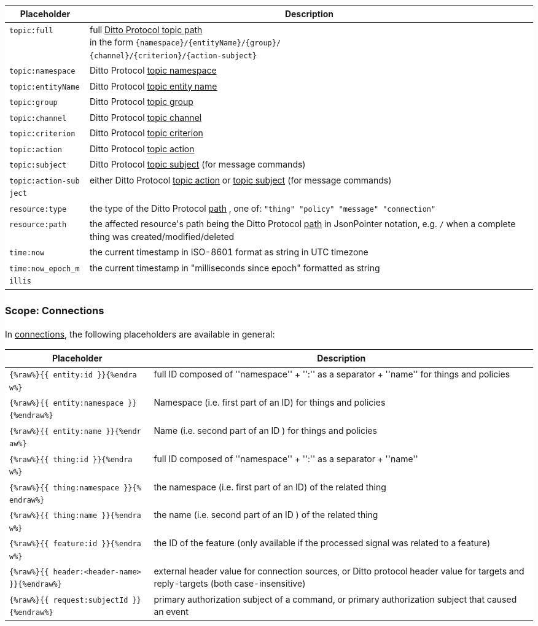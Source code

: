 | Placeholder                       | Description                                                                                                                                                                                     |
|-----------------------------------|-------------------------------------------------------------------------------------------------------------------------------------------------------------------------------------------------|
| `topic:full` | full [Ditto Protocol topic path](protocol-specification-topic.html)<br/>in the form `{namespace}/{entityName}/{group}/`<br/>`{channel}/{criterion}/{action-subject}`                            |
| `topic:namespace` | Ditto Protocol [topic namespace](protocol-specification-topic.html#namespace)                                                                                                                   |
| `topic:entityName` | Ditto Protocol [topic entity name](protocol-specification-topic.html#entity-name)                                                                                                               |
| `topic:group` | Ditto Protocol [topic group](protocol-specification-topic.html#group)                                                                                                                           |
| `topic:channel` | Ditto Protocol [topic channel](protocol-specification-topic.html#channel)                                                                                                                       |
| `topic:criterion` | Ditto Protocol [topic criterion](protocol-specification-topic.html#criterion)                                                                                                                   |
| `topic:action` | Ditto Protocol [topic action](protocol-specification-topic.html#action-optional)                                                                                                                |
| `topic:subject` | Ditto Protocol [topic subject](protocol-specification-topic.html#messages-criterion-actions) (for message commands)                                                                             |
| `topic:action-subject` | either Ditto Protocol [topic action](protocol-specification-topic.html#action-optional) or [topic subject](protocol-specification-topic.html#messages-criterion-actions) (for message commands) |
| `resource:type` | the type of the Ditto Protocol [path](protocol-specification.html#path) , one of: `"thing" "policy" "message" "connection"`                                                                     |
| `resource:path` | the affected resource's path being the Ditto Protocol [path](protocol-specification.html#path) in JsonPointer notation, e.g. `/` when a complete thing was created/modified/deleted             |
| `time:now` | the current timestamp in ISO-8601 format as string in UTC timezone                                                                                                                              | 
| `time:now_epoch_millis` | the current timestamp in "milliseconds since epoch" formatted as string                                                                                                                         | 

### Scope: Connections

In [connections](basic-connections.html), the following placeholders are available in general:

| Placeholder                       | Description                                                                                                                                                                                     |
|-----------------------------------|-------------------------------------------------------------------------------------------------------------------------------------------------------------------------------------------------|
| `{%raw%}{{ entity:id }}{%endraw%}` | full ID composed of ''namespace'' + '':'' as a separator + ''name'' for things and policies                                                                                                     | 
| `{%raw%}{{ entity:namespace }}{%endraw%}` | Namespace (i.e. first part of an ID) for things and policies                                                                                                                                    |
| `{%raw%}{{ entity:name }}{%endraw%}` | Name (i.e. second part of an ID ) for things and policies                                                                                                                                       |
| `{%raw%}{{ thing:id }}{%endraw%}` | full ID composed of ''namespace'' + '':'' as a separator + ''name''                                                                                                                             | 
| `{%raw%}{{ thing:namespace }}{%endraw%}` | the namespace (i.e. first part of an ID) of the related thing                                                                                                                                   |
| `{%raw%}{{ thing:name }}{%endraw%}` | the name (i.e. second part of an ID ) of the related thing                                                                                                                                      |
| `{%raw%}{{ feature:id }}{%endraw%}` | the ID of the feature (only available if the processed signal was related to a feature)                                                                                                         |
| `{%raw%}{{ header:<header-name> }}{%endraw%}` | external header value for connection sources, or Ditto protocol header value for targets and reply-targets (both case-insensitive)                                                              |
| `{%raw%}{{ request:subjectId }}{%endraw%}` | primary authorization subject of a command, or primary authorization subject that caused an event                                                                                               |